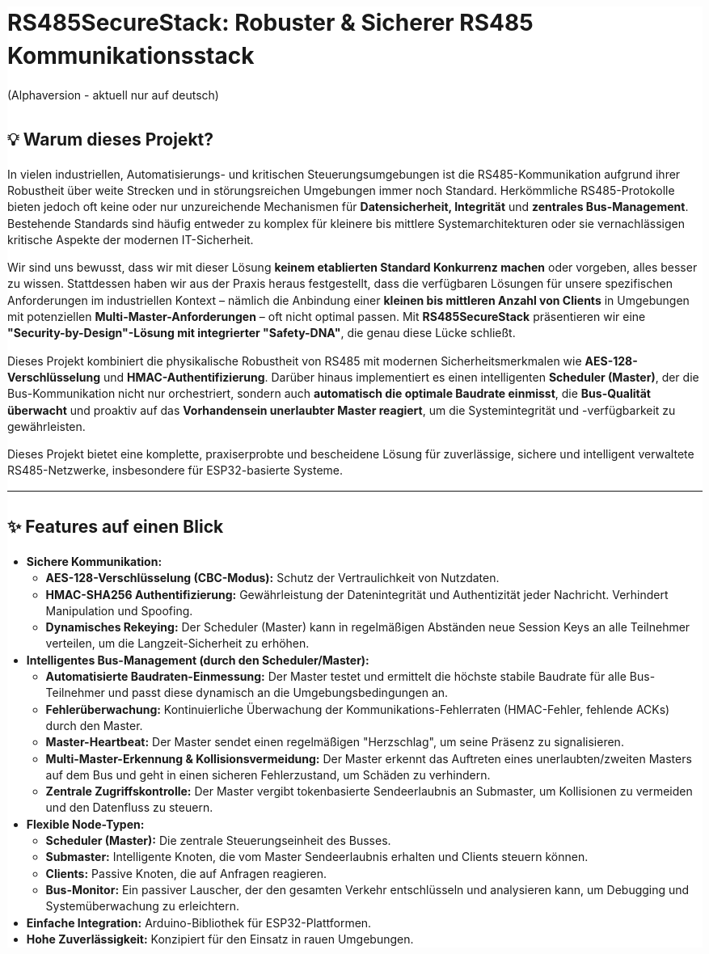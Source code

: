 # RS485SecureStack: Robuster & Sicherer RS485 Kommunikationsstack

(Alphaversion - aktuell nur auf deutsch)

## 💡 Warum dieses Projekt?

In vielen industriellen, Automatisierungs- und kritischen Steuerungsumgebungen ist die RS485-Kommunikation aufgrund ihrer Robustheit über weite Strecken und in störungsreichen Umgebungen immer noch Standard. Herkömmliche RS485-Protokolle bieten jedoch oft keine oder nur unzureichende Mechanismen für **Datensicherheit, Integrität** und **zentrales Bus-Management**. Bestehende Standards sind häufig entweder zu komplex für kleinere bis mittlere Systemarchitekturen oder sie vernachlässigen kritische Aspekte der modernen IT-Sicherheit.

Wir sind uns bewusst, dass wir mit dieser Lösung **keinem etablierten Standard Konkurrenz machen** oder vorgeben, alles besser zu wissen. Stattdessen haben wir aus der Praxis heraus festgestellt, dass die verfügbaren Lösungen für unsere spezifischen Anforderungen im industriellen Kontext – nämlich die Anbindung einer **kleinen bis mittleren Anzahl von Clients** in Umgebungen mit potenziellen **Multi-Master-Anforderungen** – oft nicht optimal passen. Mit **RS485SecureStack** präsentieren wir eine **"Security-by-Design"-Lösung mit integrierter "Safety-DNA"**, die genau diese Lücke schließt.

Dieses Projekt kombiniert die physikalische Robustheit von RS485 mit modernen Sicherheitsmerkmalen wie **AES-128-Verschlüsselung** und **HMAC-Authentifizierung**. Darüber hinaus implementiert es einen intelligenten **Scheduler (Master)**, der die Bus-Kommunikation nicht nur orchestriert, sondern auch **automatisch die optimale Baudrate einmisst**, die **Bus-Qualität überwacht** und proaktiv auf das **Vorhandensein unerlaubter Master reagiert**, um die Systemintegrität und -verfügbarkeit zu gewährleisten.

Dieses Projekt bietet eine komplette, praxiserprobte und bescheidene Lösung für zuverlässige, sichere und intelligent verwaltete RS485-Netzwerke, insbesondere für ESP32-basierte Systeme.

-----

## ✨ Features auf einen Blick

* **Sichere Kommunikation:**
    * **AES-128-Verschlüsselung (CBC-Modus):** Schutz der Vertraulichkeit von Nutzdaten.
    * **HMAC-SHA256 Authentifizierung:** Gewährleistung der Datenintegrität und Authentizität jeder Nachricht. Verhindert Manipulation und Spoofing.
    * **Dynamisches Rekeying:** Der Scheduler (Master) kann in regelmäßigen Abständen neue Session Keys an alle Teilnehmer verteilen, um die Langzeit-Sicherheit zu erhöhen.
* **Intelligentes Bus-Management (durch den Scheduler/Master):**
    * **Automatisierte Baudraten-Einmessung:** Der Master testet und ermittelt die höchste stabile Baudrate für alle Bus-Teilnehmer und passt diese dynamisch an die Umgebungsbedingungen an.
    * **Fehlerüberwachung:** Kontinuierliche Überwachung der Kommunikations-Fehlerraten (HMAC-Fehler, fehlende ACKs) durch den Master.
    * **Master-Heartbeat:** Der Master sendet einen regelmäßigen "Herzschlag", um seine Präsenz zu signalisieren.
    * **Multi-Master-Erkennung & Kollisionsvermeidung:** Der Master erkennt das Auftreten eines unerlaubten/zweiten Masters auf dem Bus und geht in einen sicheren Fehlerzustand, um Schäden zu verhindern.
    * **Zentrale Zugriffskontrolle:** Der Master vergibt tokenbasierte Sendeerlaubnis an Submaster, um Kollisionen zu vermeiden und den Datenfluss zu steuern.
* **Flexible Node-Typen:**
    * **Scheduler (Master):** Die zentrale Steuerungseinheit des Busses.
    * **Submaster:** Intelligente Knoten, die vom Master Sendeerlaubnis erhalten und Clients steuern können.
    * **Clients:** Passive Knoten, die auf Anfragen reagieren.
    * **Bus-Monitor:** Ein passiver Lauscher, der den gesamten Verkehr entschlüsseln und analysieren kann, um Debugging und Systemüberwachung zu erleichtern.
* **Einfache Integration:** Arduino-Bibliothek für ESP32-Plattformen.
* **Hohe Zuverlässigkeit:** Konzipiert für den Einsatz in rauen Umgebungen.
